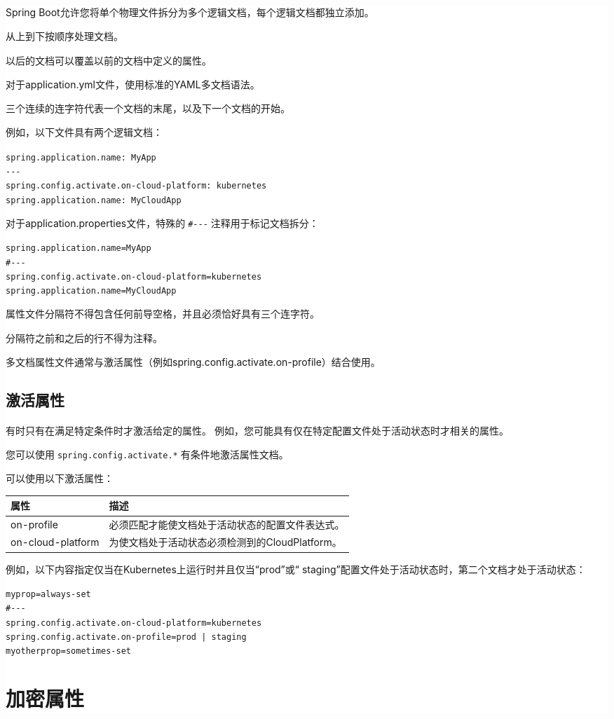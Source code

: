 Spring Boot允许您将单个物理文件拆分为多个逻辑文档，每个逻辑文档都独立添加。 

从上到下按顺序处理文档。 

以后的文档可以覆盖以前的文档中定义的属性。

对于application.yml文件，使用标准的YAML多文档语法。 

三个连续的连字符代表一个文档的末尾，以及下一个文档的开始。

例如，以下文件具有两个逻辑文档：

```
spring.application.name: MyApp
---
spring.config.activate.on-cloud-platform: kubernetes
spring.application.name: MyCloudApp
```

对于application.properties文件，特殊的 `#---` 注释用于标记文档拆分：

```
spring.application.name=MyApp
#---
spring.config.activate.on-cloud-platform=kubernetes
spring.application.name=MyCloudApp
```

属性文件分隔符不得包含任何前导空格，并且必须恰好具有三个连字符。 

分隔符之前和之后的行不得为注释。

多文档属性文件通常与激活属性（例如spring.config.activate.on-profile）结合使用。

## 激活属性

有时只有在满足特定条件时才激活给定的属性。 例如，您可能具有仅在特定配置文件处于活动状态时才相关的属性。

您可以使用 `spring.config.activate.*` 有条件地激活属性文档。

可以使用以下激活属性：

| 属性 | 描述 |
|:---|:---|
| on-profile | 必须匹配才能使文档处于活动状态的配置文件表达式。 |
| on-cloud-platform | 为使文档处于活动状态必须检测到的CloudPlatform。|

例如，以下内容指定仅当在Kubernetes上运行时并且仅当“prod”或“ staging”配置文件处于活动状态时，第二个文档才处于活动状态：

```
myprop=always-set
#---
spring.config.activate.on-cloud-platform=kubernetes
spring.config.activate.on-profile=prod | staging
myotherprop=sometimes-set
```

# 加密属性
